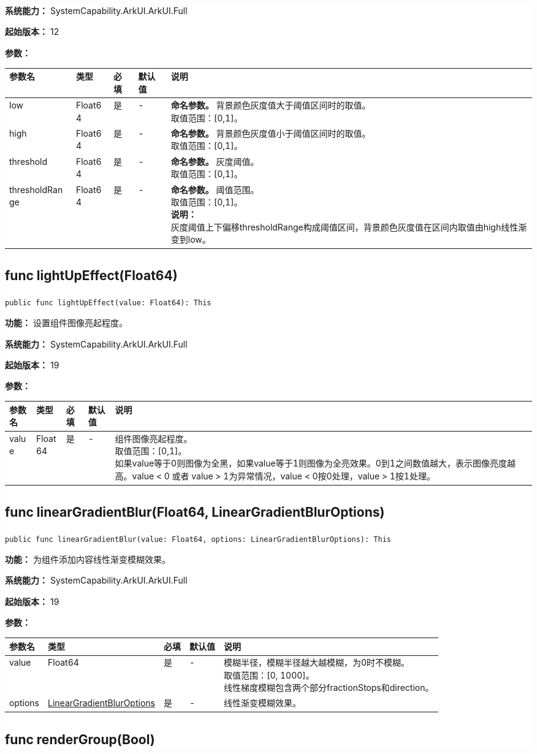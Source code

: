 **系统能力：** SystemCapability.ArkUI.ArkUI.Full

**起始版本：** 12

**参数：**

|参数名|类型|必填|默认值|说明|
|:---|:---|:---|:---|:---|
|low|Float64|是|-| **命名参数。** 背景颜色灰度值大于阈值区间时的取值。<br> 取值范围：[0,1]。|
|high|Float64|是|-| **命名参数。** 背景颜色灰度值小于阈值区间时的取值。<br> 取值范围：[0,1]。|
|threshold|Float64|是|-| **命名参数。** 灰度阈值。<br> 取值范围：[0,1]。|
|thresholdRange|Float64|是|-| **命名参数。** 阈值范围。<br> 取值范围：[0,1]。 <br>**说明：**<br> 灰度阈值上下偏移thresholdRange构成阈值区间，背景颜色灰度值在区间内取值由high线性渐变到low。|

## func lightUpEffect(Float64)

```cangjie
public func lightUpEffect(value: Float64): This
```

**功能：** 设置组件图像亮起程度。

**系统能力：** SystemCapability.ArkUI.ArkUI.Full

**起始版本：** 19

**参数：**

|参数名|类型|必填|默认值|说明|
|:---|:---|:---|:---|:---|
|value|Float64|是|\-|组件图像亮起程度。<br> 取值范围：[0,1]。<br> 如果value等于0则图像为全黑，如果value等于1则图像为全亮效果。0到1之间数值越大，表示图像亮度越高。value < 0 或者 value > 1为异常情况，value < 0按0处理，value > 1按1处理。|

## func linearGradientBlur(Float64, LinearGradientBlurOptions)

```cangjie
public func linearGradientBlur(value: Float64, options: LinearGradientBlurOptions): This
```

**功能：** 为组件添加内容线性渐变模糊效果。

**系统能力：** SystemCapability.ArkUI.ArkUI.Full

**起始版本：** 19

**参数：**

|参数名|类型|必填|默认值|说明|
|:---|:---|:---|:---|:---|
|value|Float64|是|\-|模糊半径，模糊半径越大越模糊，为0时不模糊。<br>取值范围：\[0, 1000]。<br>线性梯度模糊包含两个部分fractionStops和direction。|
|options|[LinearGradientBlurOptions](#class-lineargradientbluroptions)|是|-|线性渐变模糊效果。|

## func renderGroup(Bool)
